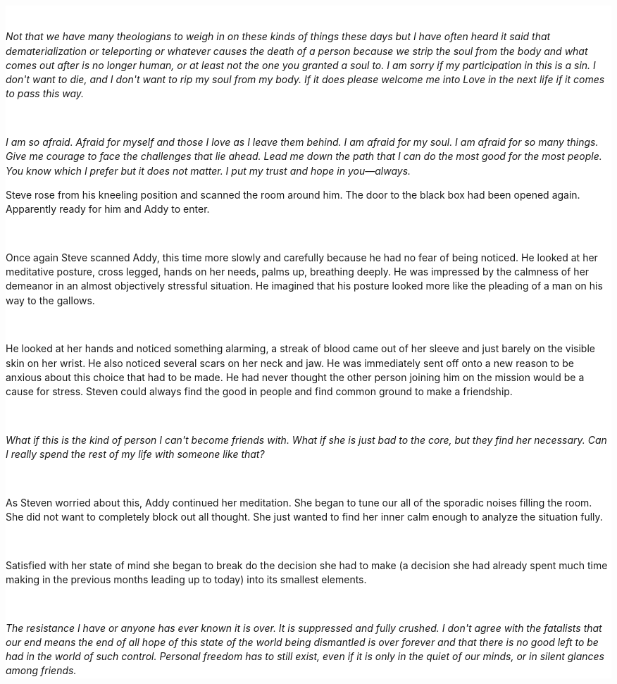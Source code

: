 <br/>

_Not that we have many theologians to weigh in on these kinds of things these days but I have often heard it said that dematerialization or teleporting or whatever causes the death of a person because we strip the soul from the body and what comes out after is no longer human, or at least not the one you granted a soul to. I am sorry if my participation in this is a sin. I don&#39;t want to die, and I don&#39;t want to rip my soul from my body. If it does please welcome me into Love in the next life if it comes to pass this way._

<br/>

_I am so afraid. Afraid for myself and those I love as I leave them behind. I am afraid for my soul. I am afraid for so many things. Give me courage to face the challenges that lie ahead. Lead me down the path that I can do the most good for the most people. You know which I prefer but it does not matter. I put my trust and hope in you—always._

Steve rose from his kneeling position and scanned the room around him. The door to the black box had been opened again. Apparently ready for him and Addy to enter.

<br/>

Once again Steve scanned Addy, this time more slowly and carefully because he had no fear of being noticed. He looked at her meditative posture, cross legged, hands on her needs, palms up, breathing deeply. He was impressed by the calmness of her demeanor in an almost objectively stressful situation. He imagined that his posture looked more like the pleading of a man on his way to the gallows.

<br/>

He looked at her hands and noticed something alarming, a streak of blood came out of her sleeve and just barely on the visible skin on her wrist. He also noticed several scars on her neck and jaw. He was immediately sent off onto a new reason to be anxious about this choice that had to be made. He had never thought the other person joining him on the mission would be a cause for stress. Steven could always find the good in people and find common ground to make a friendship.

<br/>

_What if this is the kind of person I can&#39;t become friends with. What if she is just bad to the core, but they find her necessary. Can I really spend the rest of my life with someone like that?_

<br/>

As Steven worried about this, Addy continued her meditation. She began to tune our all of the sporadic noises filling the room. She did not want to completely block out all thought. She just wanted to find her inner calm enough to analyze the situation fully.

<br/>

Satisfied with her state of mind she began to break do the decision she had to make (a decision she had already spent much time making in the previous months leading up to today) into its smallest elements.

<br/>

_The resistance I have or anyone has ever known it is over. It is suppressed and fully crushed. I don&#39;t agree with the fatalists that our end means the end of all hope of this state of the world being dismantled is over forever and that there is no good left to be had in the world of such control. Personal freedom has to still exist, even if it is only in the quiet of our minds, or in silent glances among friends._
